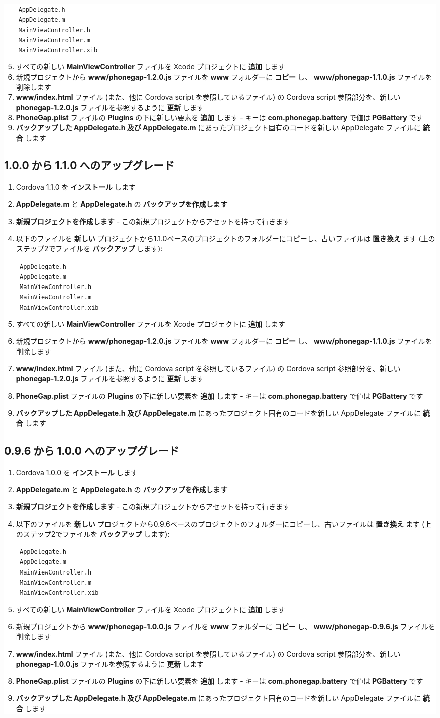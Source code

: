         AppDelegate.h
        AppDelegate.m
        MainViewController.h
        MainViewController.m
        MainViewController.xib
5. すべての新しい **MainViewController** ファイルを Xcode プロジェクトに **追加** します
6. 新規プロジェクトから **www/phonegap-1.2.0.js** ファイルを **www** フォルダーに **コピー** し、 **www/phonegap-1.1.0.js** ファイルを削除します
7.  **www/index.html** ファイル (また、他に Cordova script を参照しているファイル) の Cordova script 参照部分を、新しい **phonegap-1.2.0.js** ファイルを参照するように **更新** します
8. **PhoneGap.plist** ファイルの **Plugins** の下に新しい要素を **追加** します - キーは **com.phonegap.battery** で値は **PGBattery** です
9. **バックアップした AppDelegate.h 及び AppDelegate.m** にあったプロジェクト固有のコードを新しい AppDelegate ファイルに **統合** します

## 1.0.0 から 1.1.0 へのアップグレード ##

1. Cordova 1.1.0 を **インストール** します
2. **AppDelegate.m** と **AppDelegate.h** の **バックアップを作成します**
3. **新規プロジェクトを作成します** - この新規プロジェクトからアセットを持って行きます
4. 以下のファイルを **新しい** プロジェクトから1.1.0ベースのプロジェクトのフォルダーにコピーし、古いファイルは **置き換え** ます (上のステップ2でファイルを **バックアップ** します):

        AppDelegate.h
        AppDelegate.m
        MainViewController.h
        MainViewController.m
        MainViewController.xib
5. すべての新しい **MainViewController** ファイルを Xcode プロジェクトに **追加** します
6. 新規プロジェクトから **www/phonegap-1.2.0.js** ファイルを **www** フォルダーに **コピー** し、 **www/phonegap-1.1.0.js** ファイルを削除します
7.  **www/index.html** ファイル (また、他に Cordova script を参照しているファイル) の Cordova script 参照部分を、新しい **phonegap-1.2.0.js** ファイルを参照するように **更新** します
8. **PhoneGap.plist** ファイルの **Plugins** の下に新しい要素を **追加** します - キーは **com.phonegap.battery** で値は **PGBattery** です
9. **バックアップした AppDelegate.h 及び AppDelegate.m** にあったプロジェクト固有のコードを新しい AppDelegate ファイルに **統合** します

## 0.9.6 から 1.0.0 へのアップグレード ##

1. Cordova 1.0.0 を **インストール** します
2. **AppDelegate.m** と **AppDelegate.h** の **バックアップを作成します**
3. **新規プロジェクトを作成します** - この新規プロジェクトからアセットを持って行きます
4. 以下のファイルを **新しい** プロジェクトから0.9.6ベースのプロジェクトのフォルダーにコピーし、古いファイルは **置き換え** ます (上のステップ2でファイルを **バックアップ** します):

        AppDelegate.h
        AppDelegate.m
        MainViewController.h
        MainViewController.m
        MainViewController.xib
5. すべての新しい **MainViewController** ファイルを Xcode プロジェクトに **追加** します
6. 新規プロジェクトから **www/phonegap-1.0.0.js** ファイルを **www** フォルダーに **コピー** し、 **www/phonegap-0.9.6.js** ファイルを削除します
7.  **www/index.html** ファイル (また、他に Cordova script を参照しているファイル) の Cordova script 参照部分を、新しい **phonegap-1.0.0.js** ファイルを参照するように **更新** します
8. **PhoneGap.plist** ファイルの **Plugins** の下に新しい要素を **追加** します - キーは **com.phonegap.battery** で値は **PGBattery** です
9. **バックアップした AppDelegate.h 及び AppDelegate.m** にあったプロジェクト固有のコードを新しい AppDelegate ファイルに **統合** します
